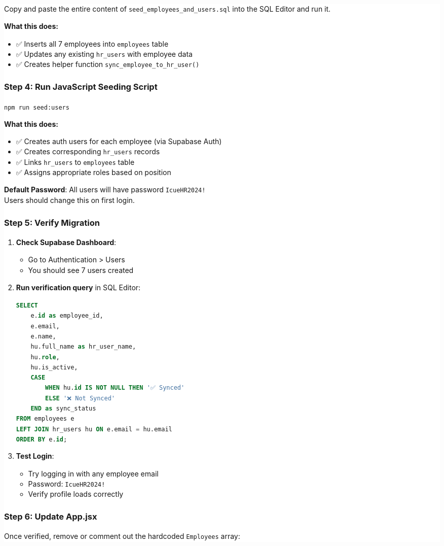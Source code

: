 Copy and paste the entire content of `seed_employees_and_users.sql` into the SQL Editor and run it.

**What this does:**
- ✅ Inserts all 7 employees into `employees` table
- ✅ Updates any existing `hr_users` with employee data
- ✅ Creates helper function `sync_employee_to_hr_user()`

### Step 4: Run JavaScript Seeding Script

```bash
npm run seed:users
```

**What this does:**
- ✅ Creates auth users for each employee (via Supabase Auth)
- ✅ Creates corresponding `hr_users` records
- ✅ Links `hr_users` to `employees` table
- ✅ Assigns appropriate roles based on position

**Default Password**: All users will have password `IcueHR2024!`  
Users should change this on first login.

### Step 5: Verify Migration

1. **Check Supabase Dashboard**:
   - Go to Authentication > Users
   - You should see 7 users created

2. **Run verification query** in SQL Editor:
   ```sql
   SELECT 
       e.id as employee_id,
       e.email,
       e.name,
       hu.full_name as hr_user_name,
       hu.role,
       hu.is_active,
       CASE 
           WHEN hu.id IS NOT NULL THEN '✅ Synced'
           ELSE '❌ Not Synced'
       END as sync_status
   FROM employees e
   LEFT JOIN hr_users hu ON e.email = hu.email
   ORDER BY e.id;
   ```

3. **Test Login**:
   - Try logging in with any employee email
   - Password: `IcueHR2024!`
   - Verify profile loads correctly

### Step 6: Update App.jsx

Once verified, remove or comment out the hardcoded `Employees` array:
